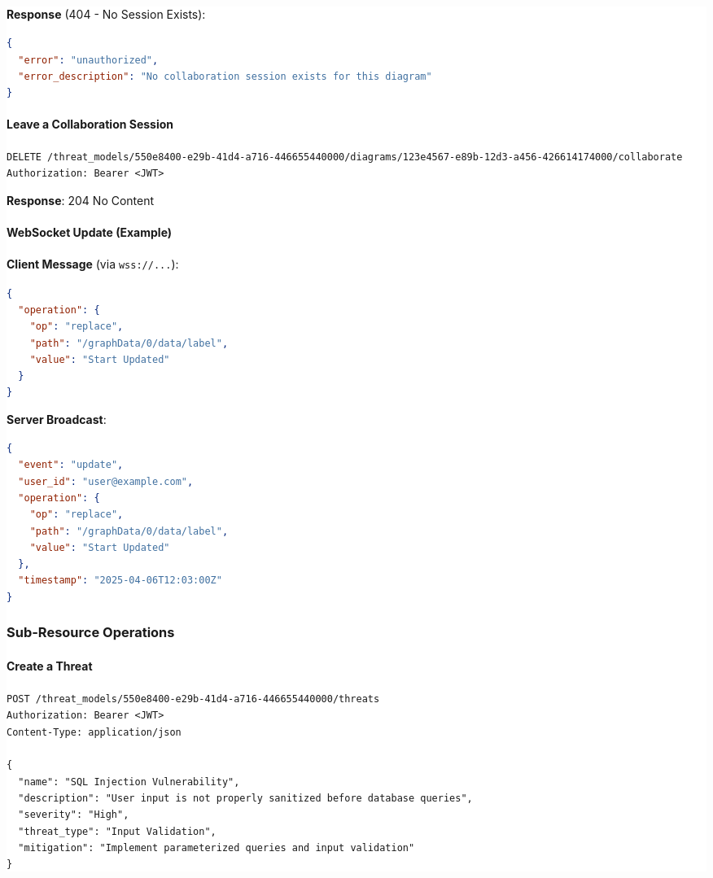 **Response** (404 - No Session Exists):

```json
{
  "error": "unauthorized",
  "error_description": "No collaboration session exists for this diagram"
}
```

#### Leave a Collaboration Session

```http
DELETE /threat_models/550e8400-e29b-41d4-a716-446655440000/diagrams/123e4567-e89b-12d3-a456-426614174000/collaborate
Authorization: Bearer <JWT>
```

**Response**: 204 No Content

#### WebSocket Update (Example)

**Client Message** (via `wss://...`):

```json
{
  "operation": {
    "op": "replace",
    "path": "/graphData/0/data/label",
    "value": "Start Updated"
  }
}
```

**Server Broadcast**:

```json
{
  "event": "update",
  "user_id": "user@example.com",
  "operation": {
    "op": "replace",
    "path": "/graphData/0/data/label",
    "value": "Start Updated"
  },
  "timestamp": "2025-04-06T12:03:00Z"
}
```

### Sub-Resource Operations

#### Create a Threat

```http
POST /threat_models/550e8400-e29b-41d4-a716-446655440000/threats
Authorization: Bearer <JWT>
Content-Type: application/json

{
  "name": "SQL Injection Vulnerability",
  "description": "User input is not properly sanitized before database queries",
  "severity": "High",
  "threat_type": "Input Validation",
  "mitigation": "Implement parameterized queries and input validation"
}
```
